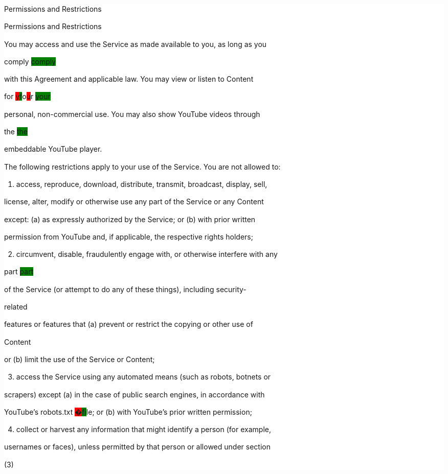Permissions and Restrictions

Permissions and Restrictions

You may access and use the Service as made availa</span>ble to you, as long as you<span style="background-color: red;">

comply</span> <span style="background-color: green;">comply

</span>with this Agreement and applicable law. You may view or listen to Content<span style="background-color: red;">

for</span> <span style="background-color: red;">y</span><span style="background-color: green;">f</span>o<span style="background-color: red;">u</span>r <span style="background-color: green;">your

</span>personal, non-commercial use. You may also show YouTube videos through<span style="background-color: red;">

the</span> <span style="background-color: green;">the

</span>embeddable YouTube player.

The following restrictions apply to your use of the Service. You are not allowed to:

1. access, reproduce, download, distribute, transmit, broadcast, display, sell,

license, alter, modify or otherwise use any part of the Service or any Content

except: (a) as expressly authorized by the Service; or (b) with prior written

permission from YouTube and, if applicable, the respective rights holders;

2. circumvent, disable, fraudulently engage with, or otherwise interfere with any<span style="background-color: red;">

part</span> <span style="background-color: green;">part

</span>of the Service (or attempt to do any of these things), including security-<span style="background-color: red;">

</span>related<span style="background-color: red;"> </span><span style="background-color: green;">

</span>features or features that (a) prevent or restrict the copying or other use of<span style="background-color: green;"> </span><span style="background-color: red;">

</span>Content<span style="background-color: red;"> </span><span style="background-color: green;">

</span>or (b) limit the use of the Service or Content;

3. access the Service using any automated means (such as robots, botnets or

scrapers) except (a) in the case of public search engines, in accordance with

YouTube’s robots.txt <span style="background-color: red;">�</span><span style="background-color: green;">fi</span>le; or (b) with YouTube’s prior written permission; 

4. collect or harvest any information that might identify a person (for example,

usernames or faces), unless permitted by that person or allowed under section<span style="background-color: green;"> </span><span style="background-color: red;">

</span>(3)<span style="background-color: red;"> </span><span style="background-color: green;">
